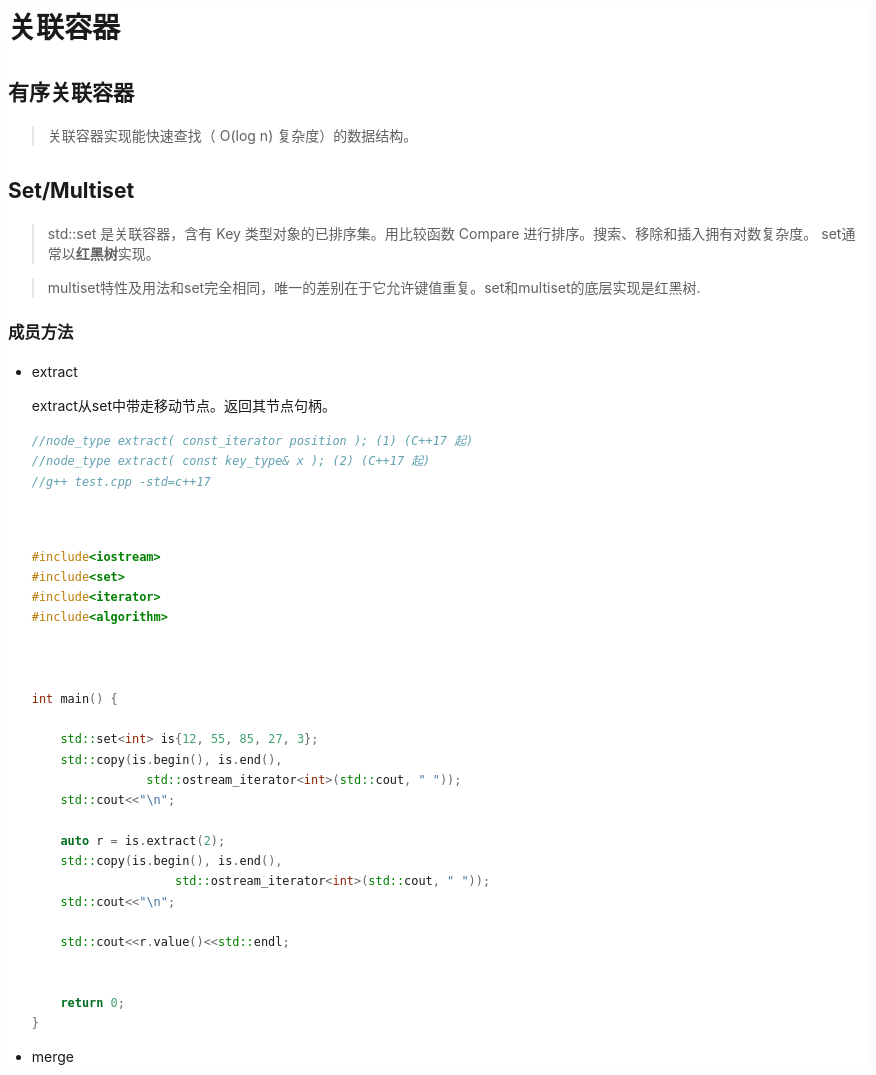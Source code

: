


# 关联容器

## 有序关联容器

>关联容器实现能快速查找（ O(log n) 复杂度）的数据结构。

## Set/Multiset

>std::set 是关联容器，含有 Key 类型对象的已排序集。用比较函数 Compare 进行排序。搜索、移除和插入拥有对数复杂度。 set通常以**红黑树**实现。

>multiset特性及用法和set完全相同，唯一的差别在于它允许键值重复。set和multiset的底层实现是红黑树.

### 成员方法

- extract
    
    extract从set中带走移动节点。返回其节点句柄。
    ```c++
    //node_type extract( const_iterator position ); (1) (C++17 起) 
    //node_type extract( const key_type& x ); (2) (C++17 起) 
    //g++ test.cpp -std=c++17
    ```


    ```c++


    #include<iostream>
    #include<set>
    #include<iterator>
    #include<algorithm>



    int main() {

        std::set<int> is{12, 55, 85, 27, 3};
        std::copy(is.begin(), is.end(), 
                    std::ostream_iterator<int>(std::cout, " "));
        std::cout<<"\n";

        auto r = is.extract(2);
        std::copy(is.begin(), is.end(), 
                        std::ostream_iterator<int>(std::cout, " "));
        std::cout<<"\n";

        std::cout<<r.value()<<std::endl;


        return 0;
    }
    ```

- merge
